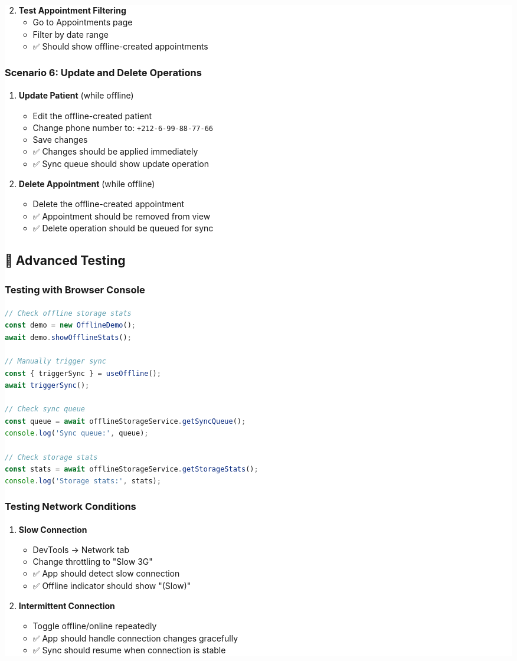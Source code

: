2. **Test Appointment Filtering**
   - Go to Appointments page
   - Filter by date range
   - ✅ Should show offline-created appointments

### Scenario 6: Update and Delete Operations

1. **Update Patient** (while offline)
   - Edit the offline-created patient
   - Change phone number to: `+212-6-99-88-77-66`
   - Save changes
   - ✅ Changes should be applied immediately
   - ✅ Sync queue should show update operation

2. **Delete Appointment** (while offline)
   - Delete the offline-created appointment
   - ✅ Appointment should be removed from view
   - ✅ Delete operation should be queued for sync

## 🔧 Advanced Testing

### Testing with Browser Console

```javascript
// Check offline storage stats
const demo = new OfflineDemo();
await demo.showOfflineStats();

// Manually trigger sync
const { triggerSync } = useOffline();
await triggerSync();

// Check sync queue
const queue = await offlineStorageService.getSyncQueue();
console.log('Sync queue:', queue);

// Check storage stats
const stats = await offlineStorageService.getStorageStats();
console.log('Storage stats:', stats);
```

### Testing Network Conditions

1. **Slow Connection**
   - DevTools → Network tab
   - Change throttling to "Slow 3G"
   - ✅ App should detect slow connection
   - ✅ Offline indicator should show "(Slow)"

2. **Intermittent Connection**
   - Toggle offline/online repeatedly
   - ✅ App should handle connection changes gracefully
   - ✅ Sync should resume when connection is stable
